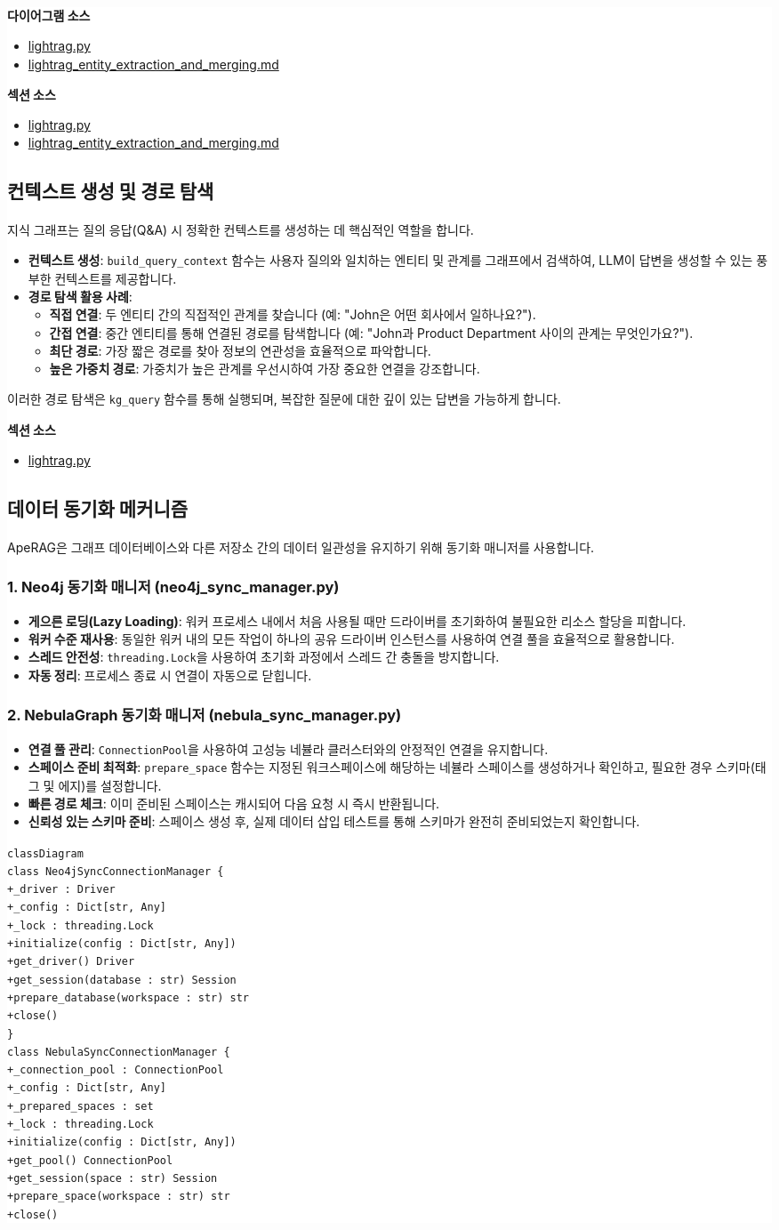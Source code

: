 **다이어그램 소스**
- [lightrag.py](file://aperag/graph/lightrag/lightrag.py#L34-L98)
- [lightrag_entity_extraction_and_merging.md](file://docs/design/lightrag_entity_extraction_and_merging.md#L0-L361)

**섹션 소스**
- [lightrag.py](file://aperag/graph/lightrag/lightrag.py#L34-L98)
- [lightrag_entity_extraction_and_merging.md](file://docs/design/lightrag_entity_extraction_and_merging.md#L0-L361)

## 컨텍스트 생성 및 경로 탐색
지식 그래프는 질의 응답(Q&A) 시 정확한 컨텍스트를 생성하는 데 핵심적인 역할을 합니다.

- **컨텍스트 생성**: `build_query_context` 함수는 사용자 질의와 일치하는 엔티티 및 관계를 그래프에서 검색하여, LLM이 답변을 생성할 수 있는 풍부한 컨텍스트를 제공합니다.
- **경로 탐색 활용 사례**: 
  - **직접 연결**: 두 엔티티 간의 직접적인 관계를 찾습니다 (예: "John은 어떤 회사에서 일하나요?").
  - **간접 연결**: 중간 엔티티를 통해 연결된 경로를 탐색합니다 (예: "John과 Product Department 사이의 관계는 무엇인가요?").
  - **최단 경로**: 가장 짧은 경로를 찾아 정보의 연관성을 효율적으로 파악합니다.
  - **높은 가중치 경로**: 가중치가 높은 관계를 우선시하여 가장 중요한 연결을 강조합니다.

이러한 경로 탐색은 `kg_query` 함수를 통해 실행되며, 복잡한 질문에 대한 깊이 있는 답변을 가능하게 합니다.

**섹션 소스**
- [lightrag.py](file://aperag/graph/lightrag/lightrag.py#L34-L98)

## 데이터 동기화 메커니즘
ApeRAG은 그래프 데이터베이스와 다른 저장소 간의 데이터 일관성을 유지하기 위해 동기화 매니저를 사용합니다.

### 1. Neo4j 동기화 매니저 (neo4j_sync_manager.py)
- **게으른 로딩(Lazy Loading)**: 워커 프로세스 내에서 처음 사용될 때만 드라이버를 초기화하여 불필요한 리소스 할당을 피합니다.
- **워커 수준 재사용**: 동일한 워커 내의 모든 작업이 하나의 공유 드라이버 인스턴스를 사용하여 연결 풀을 효율적으로 활용합니다.
- **스레드 안전성**: `threading.Lock`을 사용하여 초기화 과정에서 스레드 간 충돌을 방지합니다.
- **자동 정리**: 프로세스 종료 시 연결이 자동으로 닫힙니다.

### 2. NebulaGraph 동기화 매니저 (nebula_sync_manager.py)
- **연결 풀 관리**: `ConnectionPool`을 사용하여 고성능 네뷸라 클러스터와의 안정적인 연결을 유지합니다.
- **스페이스 준비 최적화**: `prepare_space` 함수는 지정된 워크스페이스에 해당하는 네뷸라 스페이스를 생성하거나 확인하고, 필요한 경우 스키마(태그 및 에지)를 설정합니다.
- **빠른 경로 체크**: 이미 준비된 스페이스는 캐시되어 다음 요청 시 즉시 반환됩니다.
- **신뢰성 있는 스키마 준비**: 스페이스 생성 후, 실제 데이터 삽입 테스트를 통해 스키마가 완전히 준비되었는지 확인합니다.

```mermaid
classDiagram
class Neo4jSyncConnectionManager {
+_driver : Driver
+_config : Dict[str, Any]
+_lock : threading.Lock
+initialize(config : Dict[str, Any])
+get_driver() Driver
+get_session(database : str) Session
+prepare_database(workspace : str) str
+close()
}
class NebulaSyncConnectionManager {
+_connection_pool : ConnectionPool
+_config : Dict[str, Any]
+_prepared_spaces : set
+_lock : threading.Lock
+initialize(config : Dict[str, Any])
+get_pool() ConnectionPool
+get_session(space : str) Session
+prepare_space(workspace : str) str
+close()
```